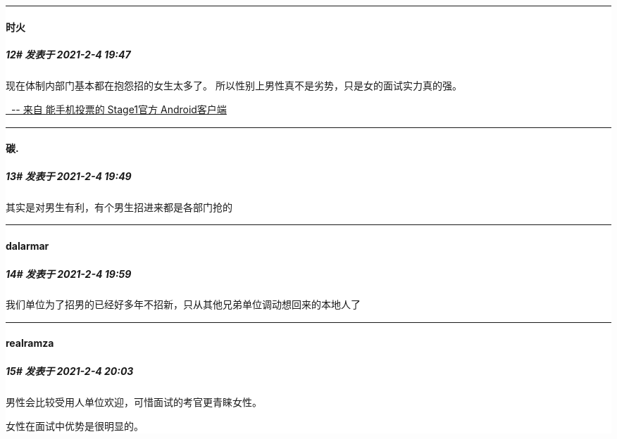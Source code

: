 





*****

####  时火  
##### 12#       发表于 2021-2-4 19:47




现在体制内部门基本都在抱怨招的女生太多了。
所以性别上男性真不是劣势，只是女的面试实力真的强。

[  -- 来自 能手机投票的 Stage1官方 Android客户端](https://www.coolapk.com/apk/140634)







*****

####  碳.  
##### 13#       发表于 2021-2-4 19:49




其实是对男生有利，有个男生招进来都是各部门抢的







*****

####  dalarmar  
##### 14#       发表于 2021-2-4 19:59




我们单位为了招男的已经好多年不招新，只从其他兄弟单位调动想回来的本地人了







*****

####  realramza  
##### 15#       发表于 2021-2-4 20:03




男性会比较受用人单位欢迎，可惜面试的考官更青睐女性。

女性在面试中优势是很明显的。

